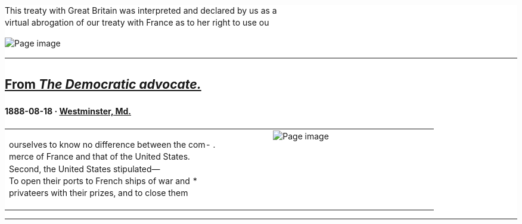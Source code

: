 This treaty with Great Britain was interpreted and declared by us as a  
virtual abrogation of our treaty with France as to her right to use ou
</td><td style="width: 50%; max-height: 75%; margin: auto; display: block;">
<img alt="Page image" src="https://iiif.archive.org/image/iiif/2/sim_magazine-of-american-history-with-notes-and-queries_1884-07_12_1%2Fsim_magazine-of-american-history-with-notes-and-queries_1884-07_12_1_jp2.zip%2Fsim_magazine-of-american-history-with-notes-and-queries_1884-07_12_1_jp2%2Fsim_magazine-of-american-history-with-notes-and-queries_1884-07_12_1_0032.jp2/pct:11.25776397515528,76.27715795654727,64.0916149068323,9.659424544920729/600,/0/default.jpg"/>
</td>
</tr></table>

---

## [From _The Democratic advocate._](https://www.loc.gov/resource/sn85038292/1888-08-18/ed-1/?sp=1)

#### 1888-08-18 &middot; [Westminster, Md.](http://dbpedia.org/resource/Westminster%2C_Maryland)

<table style="width: 100%;"><tr><td style="width: 50%">

  
ourselves to know no difference between the com- .  
merce of France and that of the United States.  
Second, the United States stipulated—  
To open their ports to French ships of war and *  
privateers with their prizes, and to close them 
</td><td style="width: 50%; max-height: 75%; margin: auto; display: block;">
<img alt="Page image" src="https://tile.loc.gov/image-services/iiif/service:ndnp:mdu:batch_mdu_douglass_ver01:data:sn85038292:00415623896:1888081801:0158/pct:61.19705340699816,92.04014939309057,11.221608348680173,1.8067226890756303/!600,600/0/default.jpg"/>
</td>
</tr></table>

---

